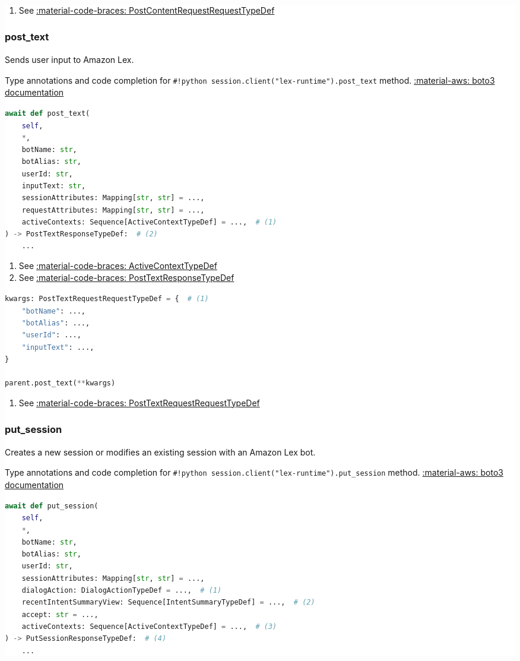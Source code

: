1. See [:material-code-braces: PostContentRequestRequestTypeDef](./type_defs.md#postcontentrequestrequesttypedef) 

### post\_text

Sends user input to Amazon Lex.

Type annotations and code completion for `#!python session.client("lex-runtime").post_text` method.
[:material-aws: boto3 documentation](https://boto3.amazonaws.com/v1/documentation/api/latest/reference/services/lex-runtime.html#LexRuntimeService.Client.post_text)

```python title="Method definition"
await def post_text(
    self,
    *,
    botName: str,
    botAlias: str,
    userId: str,
    inputText: str,
    sessionAttributes: Mapping[str, str] = ...,
    requestAttributes: Mapping[str, str] = ...,
    activeContexts: Sequence[ActiveContextTypeDef] = ...,  # (1)
) -> PostTextResponseTypeDef:  # (2)
    ...
```

1. See [:material-code-braces: ActiveContextTypeDef](./type_defs.md#activecontexttypedef) 
2. See [:material-code-braces: PostTextResponseTypeDef](./type_defs.md#posttextresponsetypedef) 


```python title="Usage example with kwargs"
kwargs: PostTextRequestRequestTypeDef = {  # (1)
    "botName": ...,
    "botAlias": ...,
    "userId": ...,
    "inputText": ...,
}

parent.post_text(**kwargs)
```

1. See [:material-code-braces: PostTextRequestRequestTypeDef](./type_defs.md#posttextrequestrequesttypedef) 

### put\_session

Creates a new session or modifies an existing session with an Amazon Lex bot.

Type annotations and code completion for `#!python session.client("lex-runtime").put_session` method.
[:material-aws: boto3 documentation](https://boto3.amazonaws.com/v1/documentation/api/latest/reference/services/lex-runtime.html#LexRuntimeService.Client.put_session)

```python title="Method definition"
await def put_session(
    self,
    *,
    botName: str,
    botAlias: str,
    userId: str,
    sessionAttributes: Mapping[str, str] = ...,
    dialogAction: DialogActionTypeDef = ...,  # (1)
    recentIntentSummaryView: Sequence[IntentSummaryTypeDef] = ...,  # (2)
    accept: str = ...,
    activeContexts: Sequence[ActiveContextTypeDef] = ...,  # (3)
) -> PutSessionResponseTypeDef:  # (4)
    ...
```

